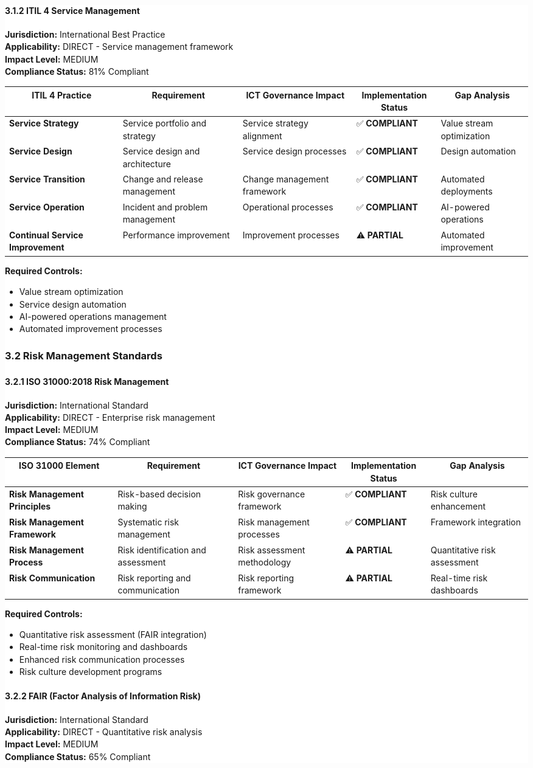#### 3.1.2 ITIL 4 Service Management

**Jurisdiction:** International Best Practice  
**Applicability:** DIRECT - Service management framework  
**Impact Level:** MEDIUM  
**Compliance Status:** 81% Compliant

| ITIL 4 Practice | Requirement | ICT Governance Impact | Implementation Status | Gap Analysis |
|-----------------|-------------|----------------------|---------------------|--------------|
| **Service Strategy** | Service portfolio and strategy | Service strategy alignment | ✅ **COMPLIANT** | Value stream optimization |
| **Service Design** | Service design and architecture | Service design processes | ✅ **COMPLIANT** | Design automation |
| **Service Transition** | Change and release management | Change management framework | ✅ **COMPLIANT** | Automated deployments |
| **Service Operation** | Incident and problem management | Operational processes | ✅ **COMPLIANT** | AI-powered operations |
| **Continual Service Improvement** | Performance improvement | Improvement processes | ⚠️ **PARTIAL** | Automated improvement |

**Required Controls:**
- Value stream optimization
- Service design automation
- AI-powered operations management
- Automated improvement processes

### 3.2 Risk Management Standards

#### 3.2.1 ISO 31000:2018 Risk Management

**Jurisdiction:** International Standard  
**Applicability:** DIRECT - Enterprise risk management  
**Impact Level:** MEDIUM  
**Compliance Status:** 74% Compliant

| ISO 31000 Element | Requirement | ICT Governance Impact | Implementation Status | Gap Analysis |
|-------------------|-------------|----------------------|---------------------|--------------|
| **Risk Management Principles** | Risk-based decision making | Risk governance framework | ✅ **COMPLIANT** | Risk culture enhancement |
| **Risk Management Framework** | Systematic risk management | Risk management processes | ✅ **COMPLIANT** | Framework integration |
| **Risk Management Process** | Risk identification and assessment | Risk assessment methodology | ⚠️ **PARTIAL** | Quantitative risk assessment |
| **Risk Communication** | Risk reporting and communication | Risk reporting framework | ⚠️ **PARTIAL** | Real-time risk dashboards |

**Required Controls:**
- Quantitative risk assessment (FAIR integration)
- Real-time risk monitoring and dashboards
- Enhanced risk communication processes
- Risk culture development programs

#### 3.2.2 FAIR (Factor Analysis of Information Risk)

**Jurisdiction:** International Standard  
**Applicability:** DIRECT - Quantitative risk analysis  
**Impact Level:** MEDIUM  
**Compliance Status:** 65% Compliant
